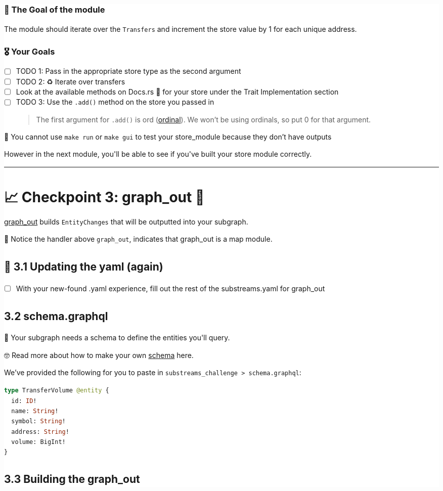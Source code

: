 ### 🥅 The Goal of the module

The module should iterate over the `Transfers` and increment the store value by 1 for each unique address.

### 🎖️ Your Goals

- [ ] TODO 1: Pass in the appropriate store type as the second argument
- [ ] TODO 2: ♻️ Iterate over transfers
- [ ] Look at the available methods on Docs.rs 👀 for your store under the Trait Implementation section
- [ ] TODO 3: Use the `.add()` method on the store you passed in
  > The first argument for `.add()` is ord ([ordinal](https://substreams.streamingfast.io/documentation/develop/manifest-modules/writing-module-handlers#ordinal)). We won’t be using ordinals, so put 0 for that argument.

🚧 You cannot use `make run` or `make gui` to test your store_module because they don’t have outputs

However in the next module, you'll be able to see if you've built your store module correctly.

---

# 📈 Checkpoint 3: graph_out 🛵

[graph_out](https://substreams.streamingfast.io/documentation/consume/subgraph) builds `EntityChanges` that will be outputted into your subgraph.

🚧 Notice the handler above `graph_out`, indicates that graph_out is a map module.

## 🍠 3.1 Updating the yaml (again)

- [ ] With your new-found .yaml experience, fill out the rest of the substreams.yaml for graph_out

## 3.2 schema.graphql

📘 Your subgraph needs a schema to define the entities you'll query.

🤓 Read more about how to make your own [schema](https://graphql.org/learn/schema/) here.

We’ve provided the following for you to paste in `substreams_challenge > schema.graphql`:

```graphql
type TransferVolume @entity {
  id: ID!
  name: String!
  symbol: String!
  address: String!
  volume: BigInt!
}
```

## 3.3 Building the graph_out
